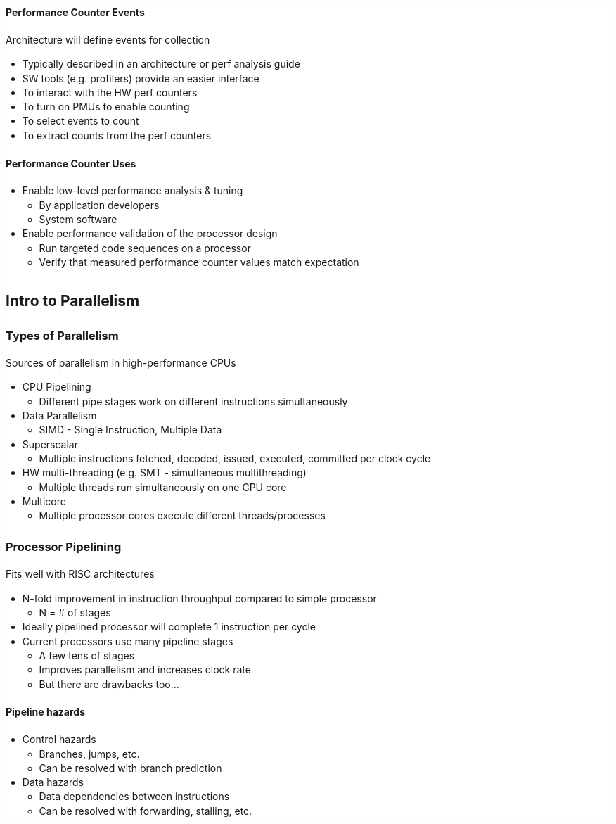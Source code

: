 #### Performance Counter Events

Architecture will define events for collection

- Typically described in an architecture or perf analysis guide
- SW tools (e.g. profilers) provide an easier interface
- To interact with the HW perf counters
- To turn on PMUs to enable counting
- To select events to count
- To extract counts from the perf counters

#### Performance Counter Uses

- Enable low-level performance analysis & tuning
  - By application developers
  - System software
- Enable performance validation of the processor design
  - Run targeted code sequences on a processor
  - Verify that measured performance counter values match expectation

## Intro to Parallelism

### Types of Parallelism

Sources of parallelism in high-performance CPUs
- CPU Pipelining
  - Different pipe stages work on different instructions simultaneously
- Data Parallelism
  - SIMD - Single Instruction, Multiple Data
- Superscalar
  - Multiple instructions fetched, decoded, issued, executed, committed per clock cycle
- HW multi-threading (e.g. SMT - simultaneous multithreading)
  - Multiple threads run simultaneously on one CPU core
- Multicore
  - Multiple processor cores execute different threads/processes

### Processor Pipelining

Fits well with RISC architectures
- N-fold improvement in instruction throughput compared to simple processor
  - N = # of stages
- Ideally pipelined processor will complete 1 instruction per cycle
- Current processors use many pipeline stages
  - A few tens of stages
  - Improves parallelism and increases clock rate
  - But there are drawbacks too…

#### Pipeline hazards

- Control hazards
  - Branches, jumps, etc.
  - Can be resolved with branch prediction
- Data hazards
  - Data dependencies between instructions
  - Can be resolved with forwarding, stalling, etc.
